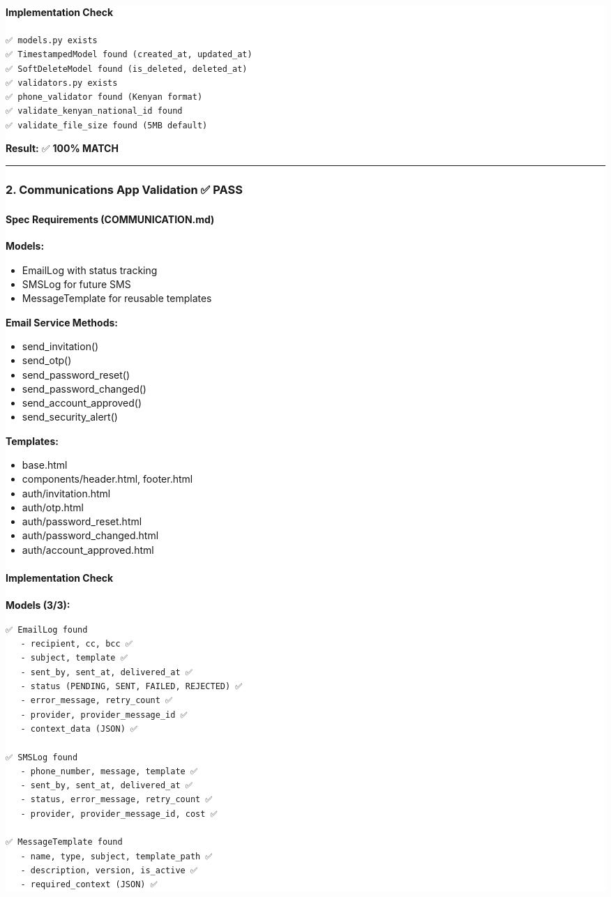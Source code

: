 #### Implementation Check
```
✅ models.py exists
✅ TimestampedModel found (created_at, updated_at)
✅ SoftDeleteModel found (is_deleted, deleted_at)
✅ validators.py exists
✅ phone_validator found (Kenyan format)
✅ validate_kenyan_national_id found
✅ validate_file_size found (5MB default)
```

**Result:** ✅ **100% MATCH**

---

### 2. Communications App Validation ✅ PASS

#### Spec Requirements (COMMUNICATION.md)

**Models:**
- EmailLog with status tracking
- SMSLog for future SMS
- MessageTemplate for reusable templates

**Email Service Methods:**
- send_invitation()
- send_otp()
- send_password_reset()
- send_password_changed()
- send_account_approved()
- send_security_alert()

**Templates:**
- base.html
- components/header.html, footer.html
- auth/invitation.html
- auth/otp.html
- auth/password_reset.html
- auth/password_changed.html
- auth/account_approved.html

#### Implementation Check

**Models (3/3):**
```
✅ EmailLog found
   - recipient, cc, bcc ✅
   - subject, template ✅
   - sent_by, sent_at, delivered_at ✅
   - status (PENDING, SENT, FAILED, REJECTED) ✅
   - error_message, retry_count ✅
   - provider, provider_message_id ✅
   - context_data (JSON) ✅

✅ SMSLog found
   - phone_number, message, template ✅
   - sent_by, sent_at, delivered_at ✅
   - status, error_message, retry_count ✅
   - provider, provider_message_id, cost ✅

✅ MessageTemplate found
   - name, type, subject, template_path ✅
   - description, version, is_active ✅
   - required_context (JSON) ✅
```
